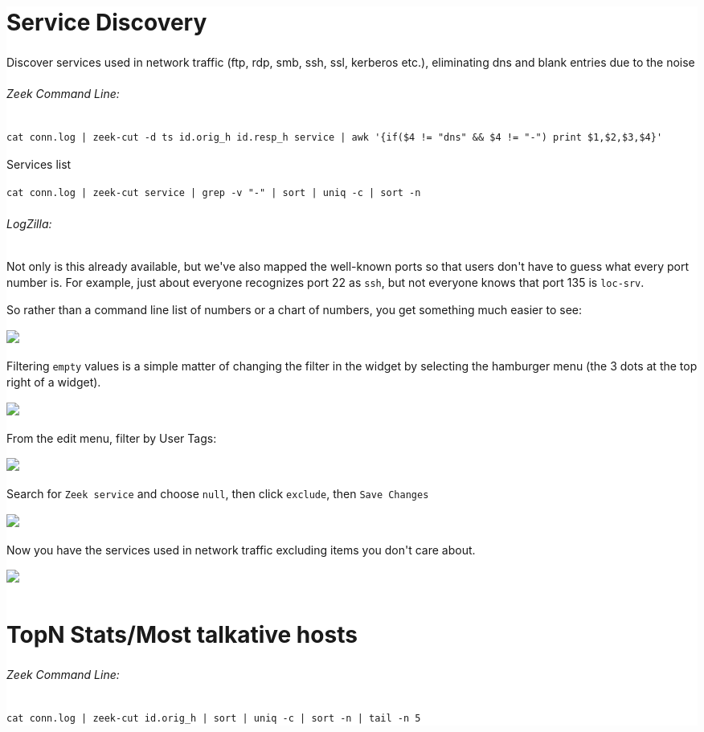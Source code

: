 
# Service Discovery

Discover services used in network traffic (ftp, rdp, smb, ssh, ssl, kerberos etc.), eliminating dns and blank entries due to the noise


###### Zeek Command Line:
```
cat conn.log | zeek-cut -d ts id.orig_h id.resp_h service | awk '{if($4 != "dns" && $4 != "-") print $1,$2,$3,$4}'
```

Services list

```
cat conn.log | zeek-cut service | grep -v "-" | sort | uniq -c | sort -n
```

###### LogZilla:

Not only is this already available, but we've also mapped the well-known ports so that users don't have to guess what every port number is. For example, just about everyone recognizes port 22 as `ssh`, but not everyone knows that port 135 is `loc-srv`.

So rather than a command line list of numbers or a chart of numbers, you get something much easier to see:

![](images/3-detect-services.jpg)


Filtering `empty` values is a simple matter of changing the filter in the widget by selecting the hamburger menu (the 3 dots at the top right of a widget).


![](images/3-detect-services-edit-widget.jpg)

From the edit menu, filter by User Tags:

![](images/3-detect-services-edit-widget-2.jpg)


Search for `Zeek service` and choose `null`, then click `exclude`, then `Save Changes`


![](images/3-detect-services-edit-widget-filter-by-tag.jpg)


Now you have the services used in network traffic excluding items you don't care about.

![](images/3-detect-services-filtered-nulls.jpg)


# TopN Stats/Most talkative hosts

###### Zeek Command Line:
```
cat conn.log | zeek-cut id.orig_h | sort | uniq -c | sort -n | tail -n 5
```
